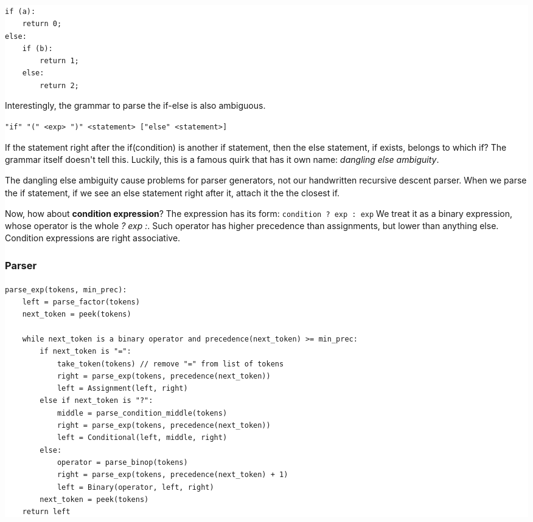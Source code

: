 ```
if (a):
	return 0;
else:
	if (b):
		return 1;
	else:
		return 2;
```

Interestingly, the grammar to parse the if-else is also ambiguous.

```
"if" "(" <exp> ")" <statement> ["else" <statement>]
```

If the statement right after the if(condition) is another if statement, then the else statement, if exists, belongs to which if?
The grammar itself doesn't tell this. Luckily, this is a famous quirk that has it own name: _dangling else ambiguity_.

The dangling else ambiguity cause problems for parser generators, not our handwritten recursive descent parser.
When we parse the if statement, if we see an else statement right after it, attach it the the closest if.

Now, how about **condition expression**?
The expression has its form: `condition ? exp : exp`
We treat it as a binary expression, whose operator is the whole _? exp :_.
Such operator has higher precedence than assignments, but lower than anything else.
Condition expressions are right associative.

### Parser

```
parse_exp(tokens, min_prec):
	left = parse_factor(tokens)
	next_token = peek(tokens)

	while next_token is a binary operator and precedence(next_token) >= min_prec:
		if next_token is "=":
			take_token(tokens) // remove "=" from list of tokens
			right = parse_exp(tokens, precedence(next_token))
			left = Assignment(left, right)
		else if next_token is "?":
			middle = parse_condition_middle(tokens)
			right = parse_exp(tokens, precedence(next_token))
			left = Conditional(left, middle, right)
		else:
			operator = parse_binop(tokens)
			right = parse_exp(tokens, precedence(next_token) + 1)
			left = Binary(operator, left, right)
		next_token = peek(tokens)
	return left
```
